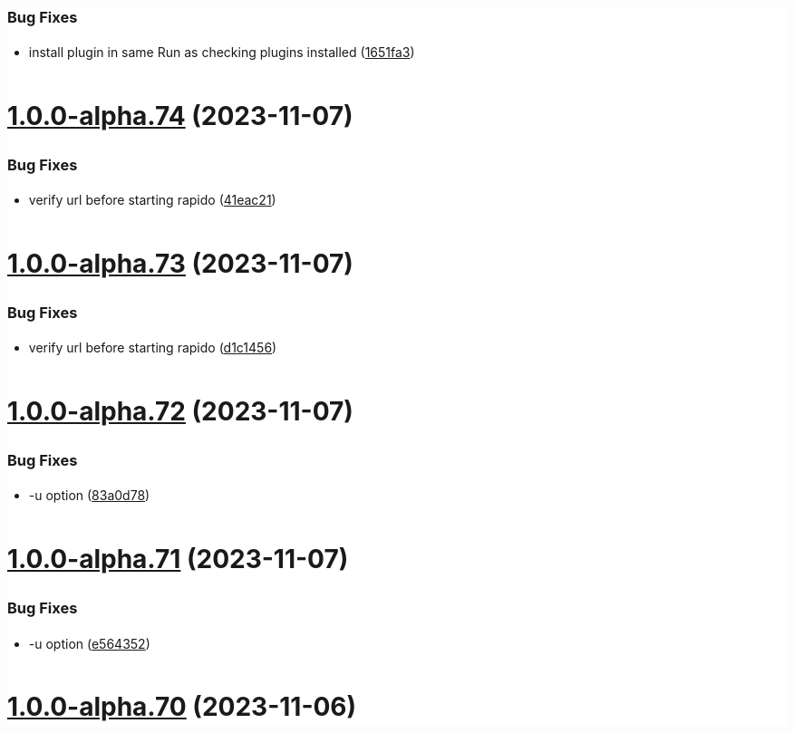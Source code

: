 
### Bug Fixes

* install plugin in same Run as checking plugins installed ([1651fa3](https://github.com/Rapido-TM/rapido-companion-github-actions/commit/1651fa3e641f4cb891d5e930688a379c6d462f39))

# [1.0.0-alpha.74](https://github.com/Rapido-TM/rapido-companion-github-actions/compare/v1.0.0-alpha.73...v1.0.0-alpha.74) (2023-11-07)


### Bug Fixes

* verify url before starting rapido ([41eac21](https://github.com/Rapido-TM/rapido-companion-github-actions/commit/41eac211999085cc8c5f27289fd9ed977dae7013))

# [1.0.0-alpha.73](https://github.com/Rapido-TM/rapido-companion-github-actions/compare/v1.0.0-alpha.72...v1.0.0-alpha.73) (2023-11-07)


### Bug Fixes

* verify url before starting rapido ([d1c1456](https://github.com/Rapido-TM/rapido-companion-github-actions/commit/d1c1456632fb46e9325dfa3320ce77742207210e))

# [1.0.0-alpha.72](https://github.com/Rapido-TM/rapido-companion-github-actions/compare/v1.0.0-alpha.71...v1.0.0-alpha.72) (2023-11-07)


### Bug Fixes

* -u option ([83a0d78](https://github.com/Rapido-TM/rapido-companion-github-actions/commit/83a0d782e84b9f4ca7c6794fbb43e75e09fe995f))

# [1.0.0-alpha.71](https://github.com/Rapido-TM/rapido-companion-github-actions/compare/v1.0.0-alpha.70...v1.0.0-alpha.71) (2023-11-07)


### Bug Fixes

* -u option ([e564352](https://github.com/Rapido-TM/rapido-companion-github-actions/commit/e564352928771dd9c47fcb38b04d66d53031391d))

# [1.0.0-alpha.70](https://github.com/Rapido-TM/rapido-companion-github-actions/compare/v1.0.0-alpha.69...v1.0.0-alpha.70) (2023-11-06)
